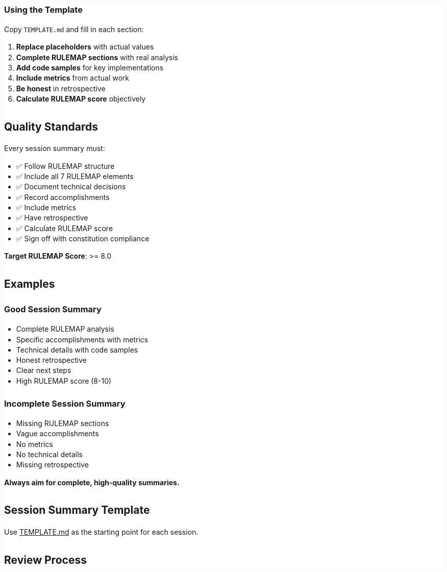 ### Using the Template

Copy `TEMPLATE.md` and fill in each section:

1. **Replace placeholders** with actual values
2. **Complete RULEMAP sections** with real analysis
3. **Add code samples** for key implementations
4. **Include metrics** from actual work
5. **Be honest** in retrospective
6. **Calculate RULEMAP score** objectively

## Quality Standards

Every session summary must:
- ✅ Follow RULEMAP structure
- ✅ Include all 7 RULEMAP elements
- ✅ Document technical decisions
- ✅ Record accomplishments
- ✅ Include metrics
- ✅ Have retrospective
- ✅ Calculate RULEMAP score
- ✅ Sign off with constitution compliance

**Target RULEMAP Score**: >= 8.0

## Examples

### Good Session Summary
- Complete RULEMAP analysis
- Specific accomplishments with metrics
- Technical details with code samples
- Honest retrospective
- Clear next steps
- High RULEMAP score (8-10)

### Incomplete Session Summary
- Missing RULEMAP sections
- Vague accomplishments
- No metrics
- No technical details
- Missing retrospective

**Always aim for complete, high-quality summaries.**

## Session Summary Template

Use [TEMPLATE.md](TEMPLATE.md) as the starting point for each session.

## Review Process
